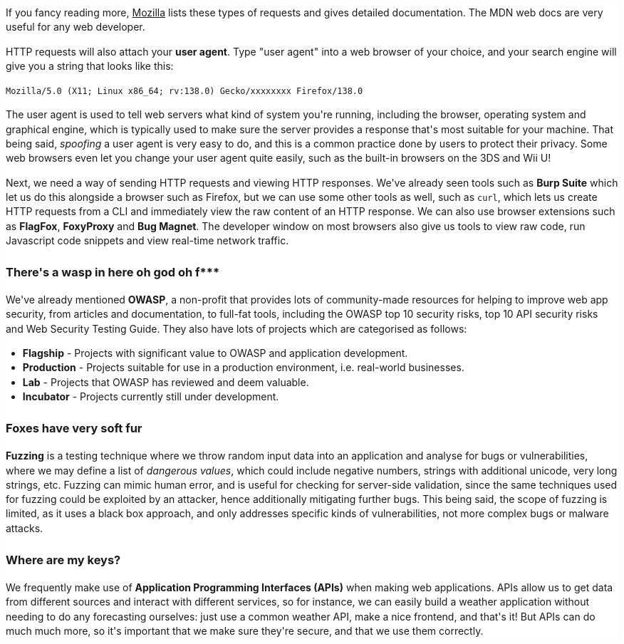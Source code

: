 If you fancy reading more, [Mozilla](https://developer.mozilla.org/en-US/docs/Web/HTTP/Reference/Methods) lists these types of requests and gives detailed documentation. The MDN web docs are very useful for any web developer.

HTTP requests will also attach your **user agent**. Type "user agent" into a web browser of your choice, and your search engine will give you a string that looks like this:

```
Mozilla/5.0 (X11; Linux x86_64; rv:138.0) Gecko/xxxxxxxx Firefox/138.0
```

The user agent is used to tell web servers what kind of system you're running, including the browser, operating system and graphical engine, which is typically used to make sure the server provides a response that's most suitable for your machine. That being said, *spoofing* a user agent is very easy to do, and this is a common practice done by users to protect their privacy. Some web browsers even let you change your user agent quite easily, such as the built-in browsers on the 3DS and Wii U!

Next, we need a way of sending HTTP requests and viewing HTTP responses. We've already seen tools such as **Burp Suite** which let us do this alongside a browser such as Firefox, but we can use some other tools as well, such as `curl`, which lets us create HTTP requests from a CLI and immediately view the raw content of an HTTP response. We can also use browser extensions such as **FlagFox**, **FoxyProxy** and **Bug Magnet**. The developer window on most browsers also give us tools to view raw code, run Javascript code snippets and view real-time network traffic.

### There's a wasp in here oh god oh f***

We've already mentioned **OWASP**, a non-profit that provides lots of community-made resources for helping to improve web app security, from articles and documentation, to full-fat tools, including the OWASP top 10 security risks, top 10 API security risks and Web Security Testing Guide. They also have lots of projects which are categorised as follows:

- **Flagship** - Projects with significant value to OWASP and application development.
- **Production** - Projects suitable for use in a production environment, i.e. real-world businesses.
- **Lab** - Projects that OWASP has reviewed and deem valuable.
- **Incubator** - Projects currently still under development.

### Foxes have very soft fur

**Fuzzing** is a testing technique where we throw random input data into an application and analyse for bugs or vulnerabilities, where we may define a list of *dangerous values*, which could include negative numbers, strings with additional unicode, very long strings, etc. Fuzzing can mimic human error, and is useful for checking for server-side validation, since the same techniques used for fuzzing could be exploited by an attacker, hence additionally mitigating further bugs. This being said, the scope of fuzzing is limited, as it uses a black box approach, and only addresses specific kinds of vulnerabilities, not more complex bugs or malware attacks.

### Where are my keys?

We frequently make use of **Application Programming Interfaces (APIs)** when making web applications. APIs allow us to get data from different sources and interact with different services, so for instance, we can easily build a weather application without needing to do any forecasting ourselves: just use a common weather API, make a nice frontend, and that's it! But APIs can do much much more, so it's important that we make sure they're secure, and that we use them correctly.
